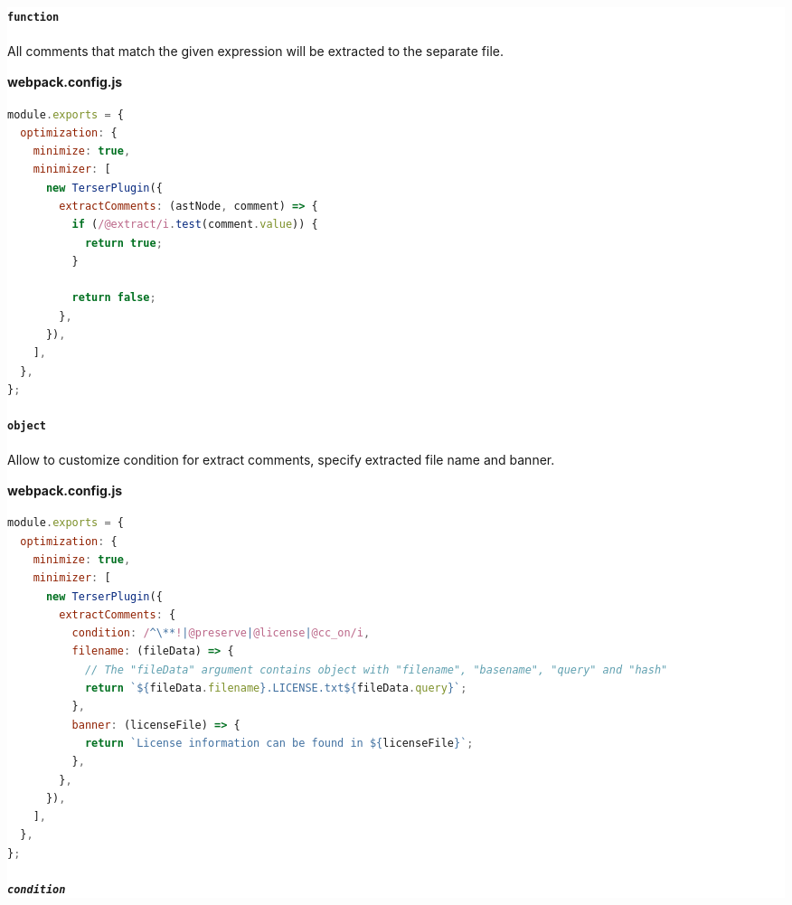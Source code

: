 #### `function`

All comments that match the given expression will be extracted to the separate file.

**webpack.config.js**

```js
module.exports = {
  optimization: {
    minimize: true,
    minimizer: [
      new TerserPlugin({
        extractComments: (astNode, comment) => {
          if (/@extract/i.test(comment.value)) {
            return true;
          }

          return false;
        },
      }),
    ],
  },
};
```

#### `object`

Allow to customize condition for extract comments, specify extracted file name and banner.

**webpack.config.js**

```js
module.exports = {
  optimization: {
    minimize: true,
    minimizer: [
      new TerserPlugin({
        extractComments: {
          condition: /^\**!|@preserve|@license|@cc_on/i,
          filename: (fileData) => {
            // The "fileData" argument contains object with "filename", "basename", "query" and "hash"
            return `${fileData.filename}.LICENSE.txt${fileData.query}`;
          },
          banner: (licenseFile) => {
            return `License information can be found in ${licenseFile}`;
          },
        },
      }),
    ],
  },
};
```

##### `condition`
